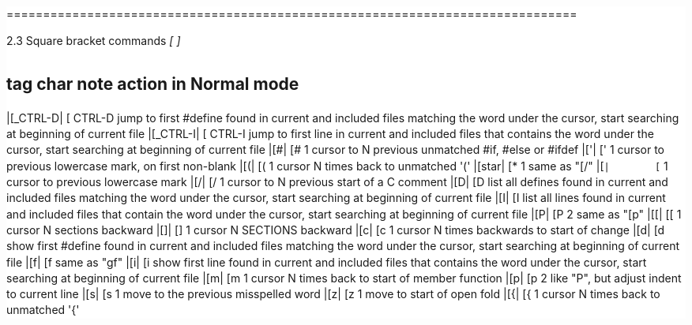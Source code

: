 ==============================================================================

2.3 Square bracket commands					*[* *]*

tag		char	      note action in Normal mode	
------------------------------------------------------------------------------
|[_CTRL-D|	[ CTRL-D	   jump to first #define found in current and
				   included files matching the word under the
				   cursor, start searching at beginning of
				   current file
|[_CTRL-I|	[ CTRL-I	   jump to first line in current and included
				   files that contains the word under the
				   cursor, start searching at beginning of
				   current file
|[#|		[#		1  cursor to N previous unmatched #if, #else
				   or #ifdef
|['|		['		1  cursor to previous lowercase mark, on first
				   non-blank
|[(|		[(		1  cursor N times back to unmatched '('
|[star|		[*		1  same as "[/"
|[`|		[`		1  cursor to previous lowercase mark
|[/|		[/		1  cursor to N previous start of a C comment
|[D|		[D		   list all defines found in current and
				   included files matching the word under the
				   cursor, start searching at beginning of
				   current file
|[I|		[I		   list all lines found in current and
				   included files that contain the word under
				   the cursor, start searching at beginning of
				   current file
|[P|		[P		2  same as "[p"
|[[|		[[		1  cursor N sections backward
|[]|		[]		1  cursor N SECTIONS backward
|[c|		[c		1  cursor N times backwards to start of change
|[d|		[d		   show first #define found in current and
				   included files matching the word under the
				   cursor, start searching at beginning of
				   current file
|[f|		[f		   same as "gf"
|[i|		[i		   show first line found in current and
				   included files that contains the word under
				   the cursor, start searching at beginning of
				   current file
|[m|		[m		1  cursor N times back to start of member
				   function
|[p|		[p		2  like "P", but adjust indent to current line
|[s|		[s		1  move to the previous misspelled word
|[z|		[z		1  move to start of open fold
|[{|		[{		1  cursor N times back to unmatched '{'